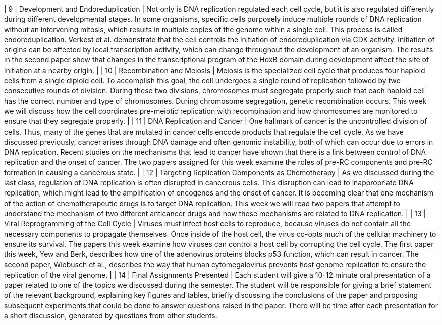 | 9 | Development and Endoreduplication | Not only is DNA replication regulated each cell cycle, but it is also regulated differently during different developmental stages. In some organisms, specific cells purposely induce multiple rounds of DNA replication without an intervening mitosis, which results in multiple copies of the genome within a single cell. This process is called endoreduplication. Verkest et al. demonstrate that the cell controls the initiation of endoreduplication via CDK activity. Initiation of origins can be affected by local transcription activity, which can change throughout the development of an organism. The results in the second paper show that changes in the transcriptional program of the HoxB domain during development affect the site of initiation at a nearby origin. |
| 10 | Recombination and Meiosis | Meiosis is the specialized cell cycle that produces four haploid cells from a single diploid cell. To accomplish this goal, the cell undergoes a single round of replication followed by two consecutive rounds of division. During these two divisions, chromosomes must segregate properly such that each haploid cell has the correct number and type of chromosomes. During chromosome segregation, genetic recombination occurs. This week we will discuss how the cell coordinates pre-meiotic replication with recombination and how chromosomes are monitored to ensure that they segregate properly. |
| 11 | DNA Replication and Cancer | One hallmark of cancer is the uncontrolled division of cells. Thus, many of the genes that are mutated in cancer cells encode products that regulate the cell cycle. As we have discussed previously, cancer arises through DNA damage and often genomic instability, both of which can occur due to errors in DNA replication. Recent studies on the mechanisms that lead to cancer have shown that there is a link between control of DNA replication and the onset of cancer. The two papers assigned for this week examine the roles of pre-RC components and pre-RC formation in causing a cancerous state. |
| 12 | Targeting Replication Components as Chemotherapy | As we discussed during the last class, regulation of DNA replication is often disrupted in cancerous cells. This disruption can lead to inappropriate DNA replication, which might lead to the amplification of oncogenes and the onset of cancer. It is becoming clear that one mechanism of the action of chemotherapeutic drugs is to target DNA replication. This week we will read two papers that attempt to understand the mechanism of two different anticancer drugs and how these mechanisms are related to DNA replication. |
| 13 | Viral Reprogramming of the Cell Cycle | Viruses must infect host cells to reproduce, because viruses do not contain all the necessary components to propagate themselves. Once inside of the host cell, the virus co-opts much of the cellular machinery to ensure its survival. The papers this week examine how viruses can control a host cell by corrupting the cell cycle. The first paper this week, Yew and Berk, describes how one of the adenovirus proteins blocks p53 function, which can result in cancer. The second paper, Wiebusch et al., describes the way that human cytomegalovirus prevents host genome replication to ensure the replication of the viral genome. |
| 14 | Final Assignments Presented | Each student will give a 10-12 minute oral presentation of a paper related to one of the topics we discussed during the semester. The student will be responsible for giving a brief statement of the relevant background, explaining key figures and tables, briefly discussing the conclusions of the paper and proposing subsequent experiments that could be done to answer questions raised in the paper. There will be time after each presentation for a short discussion, generated by questions from other students.